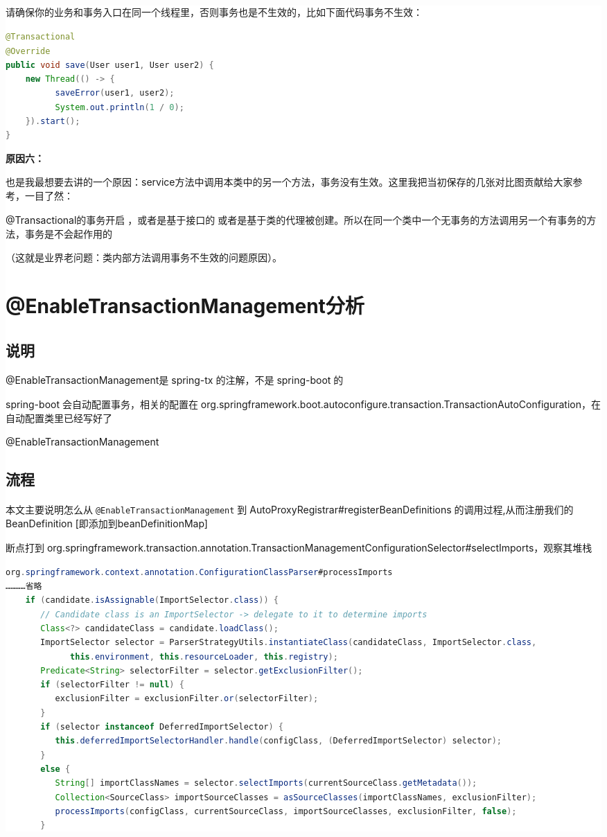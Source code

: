 请确保你的业务和事务入口在同一个线程里，否则事务也是不生效的，比如下面代码事务不生效：

```java
@Transactional
@Override
public void save(User user1, User user2) {
    new Thread(() -> {
          saveError(user1, user2);
          System.out.println(1 / 0);
    }).start();
}
```

**原因六：**

也是我最想要去讲的一个原因：service方法中调用本类中的另一个方法，事务没有生效。这里我把当初保存的几张对比图贡献给大家参考，一目了然：

@Transactional的事务开启 ，或者是基于接口的 或者是基于类的代理被创建。所以在同一个类中一个无事务的方法调用另一个有事务的方法，事务是不会起作用的

（这就是业界老问题：类内部方法调用事务不生效的问题原因）。






# @EnableTransactionManagement分析

## 说明

@EnableTransactionManagement是 spring-tx 的注解，不是 spring-boot 的

spring-boot 会自动配置事务，相关的配置在 org.springframework.boot.autoconfigure.transaction.TransactionAutoConfiguration，在自动配置类里已经写好了 

@EnableTransactionManagement

## 流程

本文主要说明怎么从 `@EnableTransactionManagement` 到 AutoProxyRegistrar#registerBeanDefinitions 的调用过程,从而注册我们的BeanDefinition [即添加到beanDefinitionMap]

断点打到 org.springframework.transaction.annotation.TransactionManagementConfigurationSelector#selectImports，观察其堆栈

```java
org.springframework.context.annotation.ConfigurationClassParser#processImports
…………省略
    if (candidate.isAssignable(ImportSelector.class)) {
       // Candidate class is an ImportSelector -> delegate to it to determine imports
       Class<?> candidateClass = candidate.loadClass();
       ImportSelector selector = ParserStrategyUtils.instantiateClass(candidateClass, ImportSelector.class,
             this.environment, this.resourceLoader, this.registry);
       Predicate<String> selectorFilter = selector.getExclusionFilter();
       if (selectorFilter != null) {
          exclusionFilter = exclusionFilter.or(selectorFilter);
       }
       if (selector instanceof DeferredImportSelector) {
          this.deferredImportSelectorHandler.handle(configClass, (DeferredImportSelector) selector);
       }
       else {
          String[] importClassNames = selector.selectImports(currentSourceClass.getMetadata());
          Collection<SourceClass> importSourceClasses = asSourceClasses(importClassNames, exclusionFilter);
          processImports(configClass, currentSourceClass, importSourceClasses, exclusionFilter, false);
       }
```